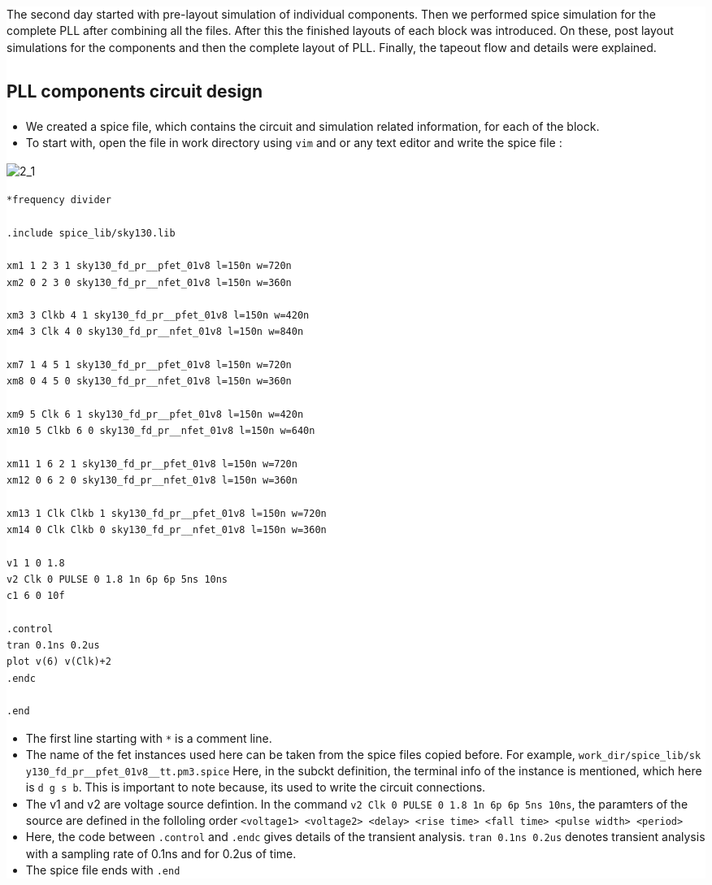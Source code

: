 The second day started with pre-layout simulation of individual components. Then we performed spice simulation for the complete PLL after combining all the files. After this the finished layouts of each block was introduced. On these, post layout simulations for the components and then the complete layout of PLL. Finally, the tapeout flow and details were explained.

## PLL components circuit design

- We created a spice file, which contains the circuit and simulation related information, for each of the block. 
- To start with, open the file in work directory using `vim` and or any text editor and write the spice file :

![2_1](https://user-images.githubusercontent.com/94952142/143193034-d2cce57a-6ec4-490d-b308-3abab8e1a8ea.png)

```
*frequency divider

.include spice_lib/sky130.lib

xm1 1 2 3 1 sky130_fd_pr__pfet_01v8 l=150n w=720n 
xm2 0 2 3 0 sky130_fd_pr__nfet_01v8 l=150n w=360n 

xm3 3 Clkb 4 1 sky130_fd_pr__pfet_01v8 l=150n w=420n 
xm4 3 Clk 4 0 sky130_fd_pr__nfet_01v8 l=150n w=840n 

xm7 1 4 5 1 sky130_fd_pr__pfet_01v8 l=150n w=720n 
xm8 0 4 5 0 sky130_fd_pr__nfet_01v8 l=150n w=360n 

xm9 5 Clk 6 1 sky130_fd_pr__pfet_01v8 l=150n w=420n 
xm10 5 Clkb 6 0 sky130_fd_pr__nfet_01v8 l=150n w=640n 

xm11 1 6 2 1 sky130_fd_pr__pfet_01v8 l=150n w=720n 
xm12 0 6 2 0 sky130_fd_pr__nfet_01v8 l=150n w=360n 

xm13 1 Clk Clkb 1 sky130_fd_pr__pfet_01v8 l=150n w=720n 
xm14 0 Clk Clkb 0 sky130_fd_pr__nfet_01v8 l=150n w=360n

v1 1 0 1.8
v2 Clk 0 PULSE 0 1.8 1n 6p 6p 5ns 10ns
c1 6 0 10f

.control
tran 0.1ns 0.2us
plot v(6) v(Clk)+2
.endc

.end
```

- The first line starting with `*` is a comment line. 
- The name of the fet instances used here can be taken from the spice files copied before. For example,  `work_dir/spice_lib/sky130_fd_pr__pfet_01v8__tt.pm3.spice`
  Here, in the subckt definition, the terminal info of the instance is mentioned, which here is `d g s b`. This is important to note because, its used to write the circuit connections.
- The v1 and v2 are voltage source defintion. In the command `v2 Clk 0 PULSE 0 1.8 1n 6p 6p 5ns 10ns`, the paramters of the source are defined in the folloling order `<voltage1> <voltage2> <delay> <rise time> <fall time> <pulse width> <period>`
- Here, the code between `.control` and `.endc` gives details of the transient analysis. `tran 0.1ns 0.2us` denotes transient analysis with a sampling rate of 0.1ns and for 0.2us of time.
- The spice file ends with `.end`

